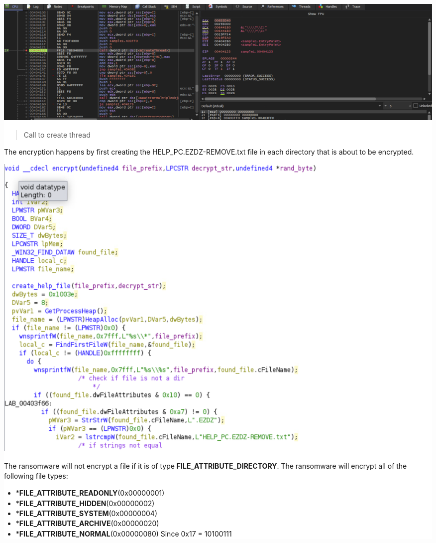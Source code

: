 ![](/images/Screenshot%202024-02-18%20180435.png)
> Call to create thread

The encryption happens by first creating the HELP_PC.EZDZ-REMOVE.txt file in each directory that is about to be encrypted. 

![](/images/Screenshot%202024-02-18%20180539.png)

The ransomware will not encrypt a file if it is of type **FILE_ATTRIBUTE_DIRECTORY**.
The ransomware will encrypt all of the following file types:
* ***FILE_ATTRIBUTE_READONLY**(0x00000001)
* ***FILE_ATTRIBUTE_HIDDEN**(0x00000002)
* ***FILE_ATTRIBUTE_SYSTEM**(0x00000004)
* ***FILE_ATTRIBUTE_ARCHIVE**(0x00000020)
* ***FILE_ATTRIBUTE_NORMAL**(0x00000080)
Since 0x17 = 10100111
